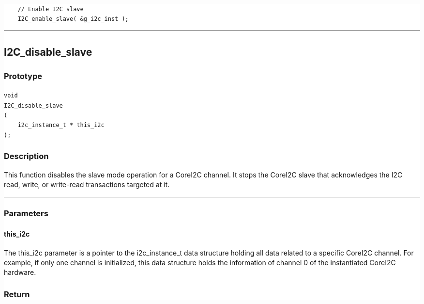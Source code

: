```
    // Enable I2C slave
    I2C_enable_slave( &g_i2c_inst );
```

</div>


 -------------------------------- 
<a name="i2cdisableslave"></a>
## I2C_disable_slave
<a name="prototype"></a>
### Prototype 

<div id="Functions$I2C_disable_slave$prototype" data-type="code">

    void
    I2C_disable_slave
    (
        i2c_instance_t * this_i2c
    );


</div>

<a name="description"></a>
### Description

<div id="Functions$I2C_disable_slave$description" data-type="text">

This function disables the slave mode operation for a CoreI2C channel. It stops
the CoreI2C slave that acknowledges the I2C read, write, or write-read
transactions targeted at it.

</div>


 --------------------------- 

<a name="parameters"></a>
### Parameters
#### this_i2c
<div id="Functions$I2C_disable_slave$description$parameters$this_i2c" data-type="text" data-name="this_i2c">

The this_i2c parameter is a pointer to the i2c_instance_t data structure holding
all data related to a specific CoreI2C channel. For example, if only one channel
is initialized, this data structure holds the information of channel 0 of the
instantiated CoreI2C hardware.


</div>

<a name="return"></a>
### Return
<div id="Functions$I2C_disable_slave$description$return" data-type="text">

